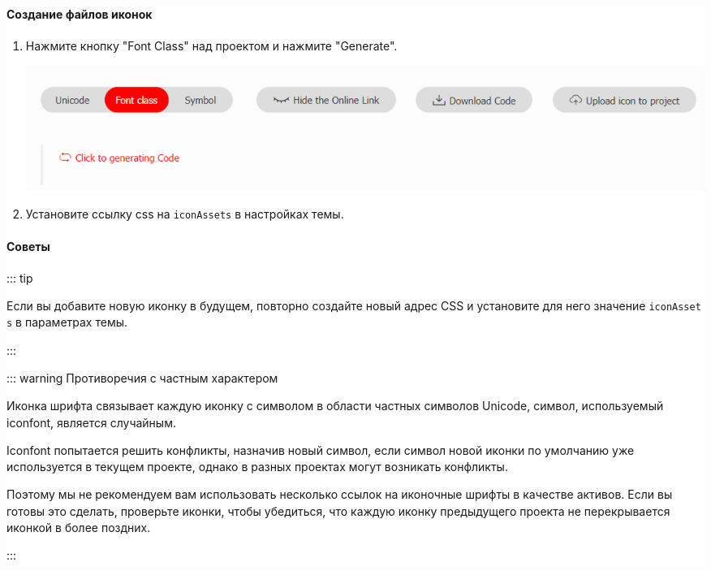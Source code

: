 #### Создание файлов иконок

1. Нажмите кнопку "Font Class" над проектом и нажмите "Generate".

   ![Создание иконки](./assets/iconfont-generate.png)

1. Установите ссылку css на `iconAssets` в настройках темы.

#### Советы

::: tip

Если вы добавите новую иконку в будущем, повторно создайте новый адрес CSS и установите для него значение `iconAssets` в параметрах темы.

:::

::: warning Противоречия с частным характером

Иконка шрифта связывает каждую иконку с символом в области частных символов Unicode, символ, используемый iconfont, является случайным.

Iconfont попытается решить конфликты, назначив новый символ, если символ новой иконки по умолчанию уже используется в текущем проекте, однако в разных проектах могут возникать конфликты.

Поэтому мы не рекомендуем вам использовать несколько ссылок на иконочные шрифты в качестве активов. Если вы готовы это сделать, проверьте иконки, чтобы убедиться, что каждую иконку предыдущего проекта не перекрывается иконкой в более поздних.

:::

<script setup lang="ts">
import IconDisplay from '@IconDisplay';
</script>
